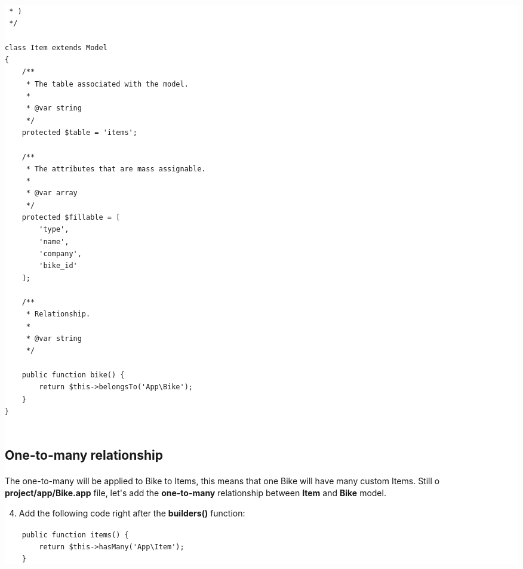 ```
 * )
 */

class Item extends Model
{
    /**
     * The table associated with the model.
     *
     * @var string
     */
    protected $table = 'items';

    /**
     * The attributes that are mass assignable.
     *
     * @var array
     */
    protected $fillable = [
        'type',
        'name',
        'company',
        'bike_id'
    ];

    /**
     * Relationship.
     *
     * @var string
     */

    public function bike() {
        return $this->belongsTo('App\Bike');
    }
}


```

## One-to-many relationship

The one-to-many will be applied to Bike to Items, this means that one Bike will have many custom Items. 
Still o **project/app/Bike.app** file, let's add the **one-to-many** relationship between **Item** and **Bike** model.

4. Add the following code right after the **builders()** function:

```
    public function items() {
        return $this->hasMany('App\Item');
    }
```
